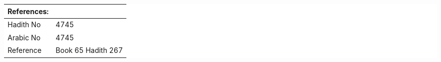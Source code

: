 <div style={{backgroundColor:'#f8f9fa',padding:20, marginBottom: 10}}><table> <thead> <tr> <th>References:</th> <th></th> </tr> </thead> <tbody><tr><td>Hadith No</td><td>4745</td></tr><tr><td>Arabic No</td><td>4745</td></tr><tr><td>Reference</td><td>Book 65 Hadith 267</td></tr></tbody></table></div>
